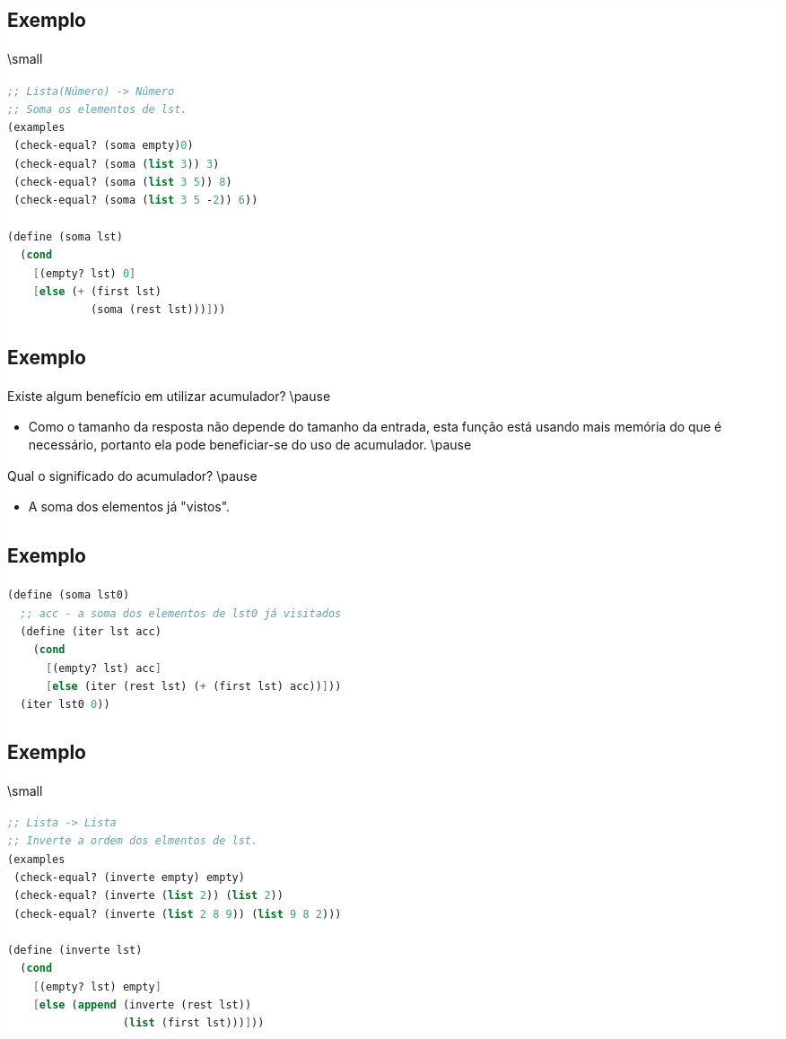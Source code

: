 
## Exemplo

\small

```scheme
;; Lista(Número) -> Número
;; Soma os elementos de lst.
(examples
 (check-equal? (soma empty)0)
 (check-equal? (soma (list 3)) 3)
 (check-equal? (soma (list 3 5)) 8)
 (check-equal? (soma (list 3 5 -2)) 6))

(define (soma lst)
  (cond
    [(empty? lst) 0]
    [else (+ (first lst)
             (soma (rest lst)))]))
```


## Exemplo

Existe algum benefício em utilizar acumulador? \pause

- Como o tamanho da resposta não depende do tamanho da entrada, esta função está usando mais memória do que é necessário, portanto ela pode beneficiar-se do uso de acumulador. \pause

Qual o significado do acumulador? \pause

- A soma dos elementos já "vistos".



## Exemplo

```scheme
(define (soma lst0)
  ;; acc - a soma dos elementos de lst0 já visitados
  (define (iter lst acc)
    (cond
      [(empty? lst) acc]
      [else (iter (rest lst) (+ (first lst) acc))]))
  (iter lst0 0))
```


## Exemplo

\small

```scheme
;; Lista -> Lista
;; Inverte a ordem dos elmentos de lst.
(examples
 (check-equal? (inverte empty) empty)
 (check-equal? (inverte (list 2)) (list 2))
 (check-equal? (inverte (list 2 8 9)) (list 9 8 2)))

(define (inverte lst)
  (cond
    [(empty? lst) empty]
    [else (append (inverte (rest lst))
                  (list (first lst)))]))
```
